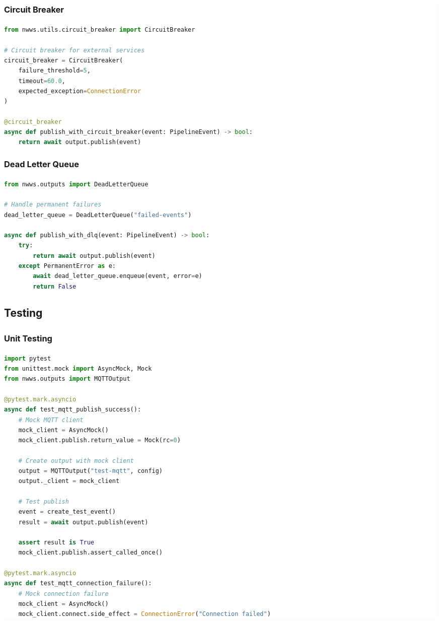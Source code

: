 ### Circuit Breaker

```python
from nwws.utils.circuit_breaker import CircuitBreaker

# Circuit breaker for external services
circuit_breaker = CircuitBreaker(
    failure_threshold=5,
    timeout=60.0,
    expected_exception=ConnectionError
)

@circuit_breaker
async def publish_with_circuit_breaker(event: PipelineEvent) -> bool:
    return await output.publish(event)
```

### Dead Letter Queue

```python
from nwws.outputs import DeadLetterQueue

# Handle permanent failures
dead_letter_queue = DeadLetterQueue("failed-events")

async def publish_with_dlq(event: PipelineEvent) -> bool:
    try:
        return await output.publish(event)
    except PermanentError as e:
        await dead_letter_queue.enqueue(event, error=e)
        return False
```

## Testing

### Unit Testing

```python
import pytest
from unittest.mock import AsyncMock, Mock
from nwws.outputs import MQTTOutput

@pytest.mark.asyncio
async def test_mqtt_publish_success():
    # Mock MQTT client
    mock_client = AsyncMock()
    mock_client.publish.return_value = Mock(rc=0)
    
    # Create output with mock client
    output = MQTTOutput("test-mqtt", config)
    output._client = mock_client
    
    # Test publish
    event = create_test_event()
    result = await output.publish(event)
    
    assert result is True
    mock_client.publish.assert_called_once()

@pytest.mark.asyncio
async def test_mqtt_connection_failure():
    # Mock connection failure
    mock_client = AsyncMock()
    mock_client.connect.side_effect = ConnectionError("Connection failed")
```